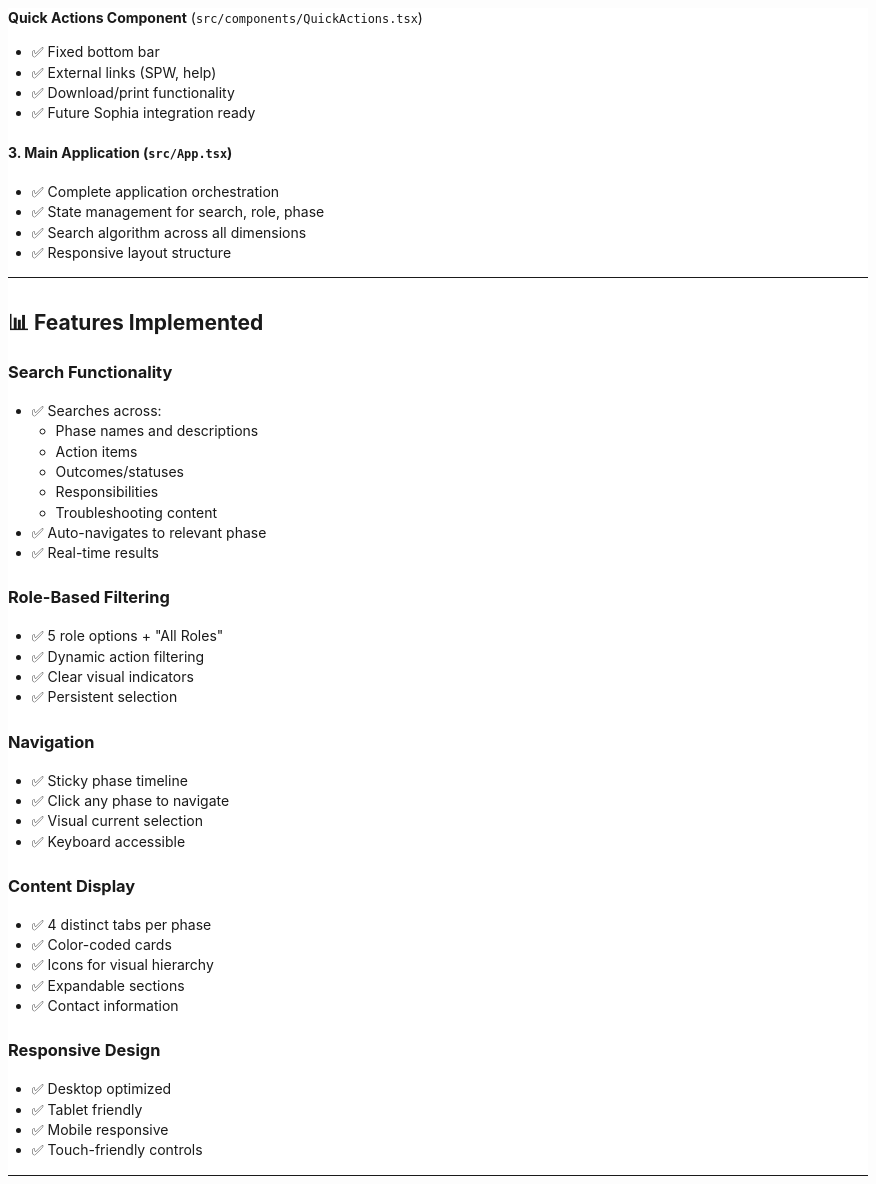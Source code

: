**Quick Actions Component** (`src/components/QuickActions.tsx`)
- ✅ Fixed bottom bar
- ✅ External links (SPW, help)
- ✅ Download/print functionality
- ✅ Future Sophia integration ready

#### 3. **Main Application** (`src/App.tsx`)
- ✅ Complete application orchestration
- ✅ State management for search, role, phase
- ✅ Search algorithm across all dimensions
- ✅ Responsive layout structure

---

## 📊 Features Implemented

### Search Functionality
- ✅ Searches across:
  - Phase names and descriptions
  - Action items
  - Outcomes/statuses
  - Responsibilities
  - Troubleshooting content
- ✅ Auto-navigates to relevant phase
- ✅ Real-time results

### Role-Based Filtering
- ✅ 5 role options + "All Roles"
- ✅ Dynamic action filtering
- ✅ Clear visual indicators
- ✅ Persistent selection

### Navigation
- ✅ Sticky phase timeline
- ✅ Click any phase to navigate
- ✅ Visual current selection
- ✅ Keyboard accessible

### Content Display
- ✅ 4 distinct tabs per phase
- ✅ Color-coded cards
- ✅ Icons for visual hierarchy
- ✅ Expandable sections
- ✅ Contact information

### Responsive Design
- ✅ Desktop optimized
- ✅ Tablet friendly
- ✅ Mobile responsive
- ✅ Touch-friendly controls

---